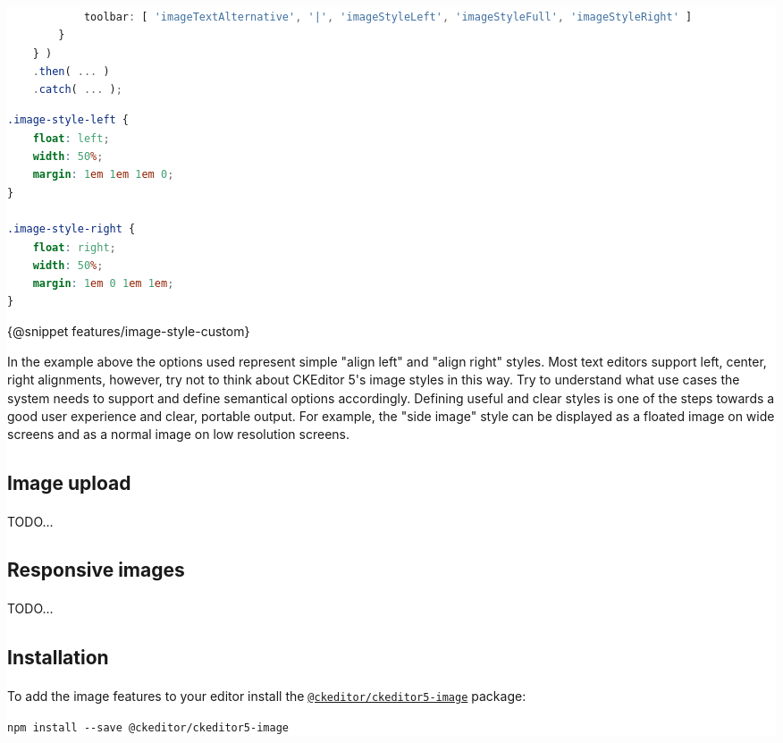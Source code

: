 ```js
			toolbar: [ 'imageTextAlternative', '|', 'imageStyleLeft', 'imageStyleFull', 'imageStyleRight' ]
		}
	} )
	.then( ... )
	.catch( ... );
```

```css
.image-style-left {
    float: left;
    width: 50%;
    margin: 1em 1em 1em 0;
}

.image-style-right {
    float: right;
    width: 50%;
    margin: 1em 0 1em 1em;
}

```

{@snippet features/image-style-custom}

<info-box hint>
	In the example above the options used represent simple "align left" and "align right" styles. Most text editors support left, center, right alignments, however, try not to think about CKEditor 5's image styles in this way. Try to understand what use cases the system needs to support and define semantical options accordingly. Defining useful and clear styles is one of the steps towards a good user experience and clear, portable output. For example, the "side image" style can be displayed as a floated image on wide screens and as a normal image on low resolution screens.
</info-box>

## Image upload

TODO...



## Responsive images

TODO...



## Installation

To add the image features to your editor install the [`@ckeditor/ckeditor5-image`](https://www.npmjs.com/package/@ckeditor/ckeditor5-image) package:

```
npm install --save @ckeditor/ckeditor5-image
```
